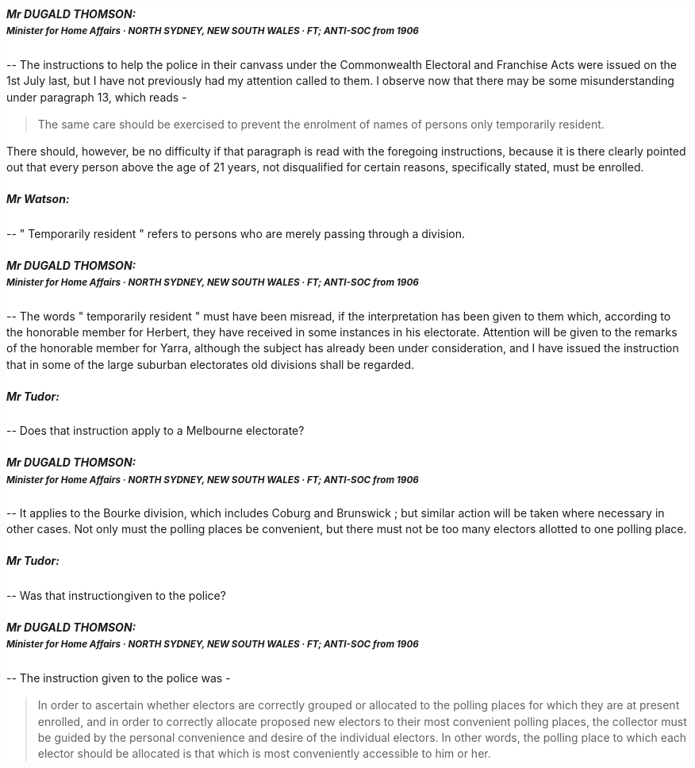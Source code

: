 ##### Mr DUGALD THOMSON:<br><small class="text-muted">Minister for Home Affairs &middot; NORTH SYDNEY, NEW SOUTH WALES &middot; FT; ANTI-SOC from 1906</small>

-- The instructions to help the police in their canvass under the Commonwealth Electoral and Franchise Acts were issued on the 1st July last, but I have not previously had my attention called to them. I observe now that there may be some misunderstanding under paragraph 13, which reads - 

  >The same care should be exercised to prevent the enrolment of names of persons only temporarily resident. 

There should, however, be no difficulty if that paragraph is read with the foregoing instructions, because it is there clearly pointed out that every person above the age of 21 years, not disqualified for certain reasons, specifically stated, must be enrolled. 

##### Mr Watson:

--  " Temporarily resident " refers to persons who are merely passing through a division. 

##### Mr DUGALD THOMSON:<br><small class="text-muted">Minister for Home Affairs &middot; NORTH SYDNEY, NEW SOUTH WALES &middot; FT; ANTI-SOC from 1906</small>

-- The words " temporarily resident " must have been misread, if the interpretation has been given to them which, according to the honorable member for Herbert, they have received in some instances in his electorate. Attention will be given to the remarks of the honorable member for Yarra, although the subject has already been under consideration, and I have issued the instruction that in some of the large suburban electorates old divisions shall be regarded. 

##### Mr Tudor:

--  Does that instruction apply to a Melbourne electorate? 

##### Mr DUGALD THOMSON:<br><small class="text-muted">Minister for Home Affairs &middot; NORTH SYDNEY, NEW SOUTH WALES &middot; FT; ANTI-SOC from 1906</small>

-- It applies to the Bourke division, which includes Coburg and Brunswick ; but similar action will be taken where necessary in other cases. Not only must the polling places be convenient, but there must not be too many electors allotted to one polling place. 

##### Mr Tudor:

--  Was that instructiongiven to the police? 

##### Mr DUGALD THOMSON:<br><small class="text-muted">Minister for Home Affairs &middot; NORTH SYDNEY, NEW SOUTH WALES &middot; FT; ANTI-SOC from 1906</small>

-- The instruction given to the police was - 

  >In order to ascertain whether electors are correctly grouped or allocated to the polling places for which they are at present enrolled, and in order to correctly allocate proposed new electors to their most convenient polling places, the collector must be guided by the personal convenience and desire of the individual electors. In other words, the polling place to which each elector should be allocated is that which is most conveniently accessible to him or her. 

